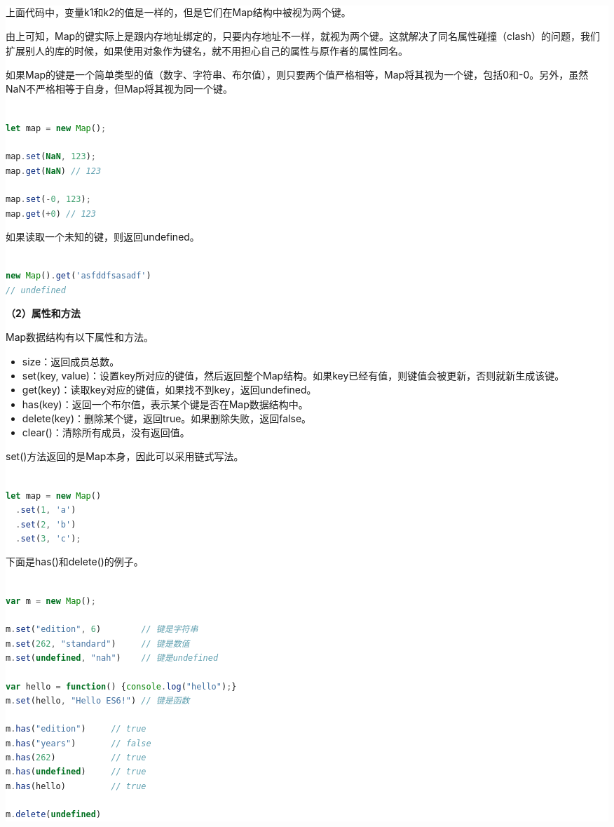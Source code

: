 上面代码中，变量k1和k2的值是一样的，但是它们在Map结构中被视为两个键。

由上可知，Map的键实际上是跟内存地址绑定的，只要内存地址不一样，就视为两个键。这就解决了同名属性碰撞（clash）的问题，我们扩展别人的库的时候，如果使用对象作为键名，就不用担心自己的属性与原作者的属性同名。

如果Map的键是一个简单类型的值（数字、字符串、布尔值），则只要两个值严格相等，Map将其视为一个键，包括0和-0。另外，虽然NaN不严格相等于自身，但Map将其视为同一个键。

```javascript

let map = new Map();

map.set(NaN, 123);
map.get(NaN) // 123

map.set(-0, 123);
map.get(+0) // 123

```

如果读取一个未知的键，则返回undefined。

```javascript

new Map().get('asfddfsasadf')
// undefined

```

**（2）属性和方法**

Map数据结构有以下属性和方法。

- size：返回成员总数。
- set(key, value)：设置key所对应的键值，然后返回整个Map结构。如果key已经有值，则键值会被更新，否则就新生成该键。
- get(key)：读取key对应的键值，如果找不到key，返回undefined。
- has(key)：返回一个布尔值，表示某个键是否在Map数据结构中。
- delete(key)：删除某个键，返回true。如果删除失败，返回false。
- clear()：清除所有成员，没有返回值。

set()方法返回的是Map本身，因此可以采用链式写法。

```javascript

let map = new Map()
  .set(1, 'a')
  .set(2, 'b')
  .set(3, 'c');

```

下面是has()和delete()的例子。

```javascript

var m = new Map();

m.set("edition", 6)        // 键是字符串
m.set(262, "standard")     // 键是数值
m.set(undefined, "nah")    // 键是undefined

var hello = function() {console.log("hello");}
m.set(hello, "Hello ES6!") // 键是函数

m.has("edition")     // true
m.has("years")       // false
m.has(262)           // true
m.has(undefined)     // true
m.has(hello)         // true

m.delete(undefined)
```